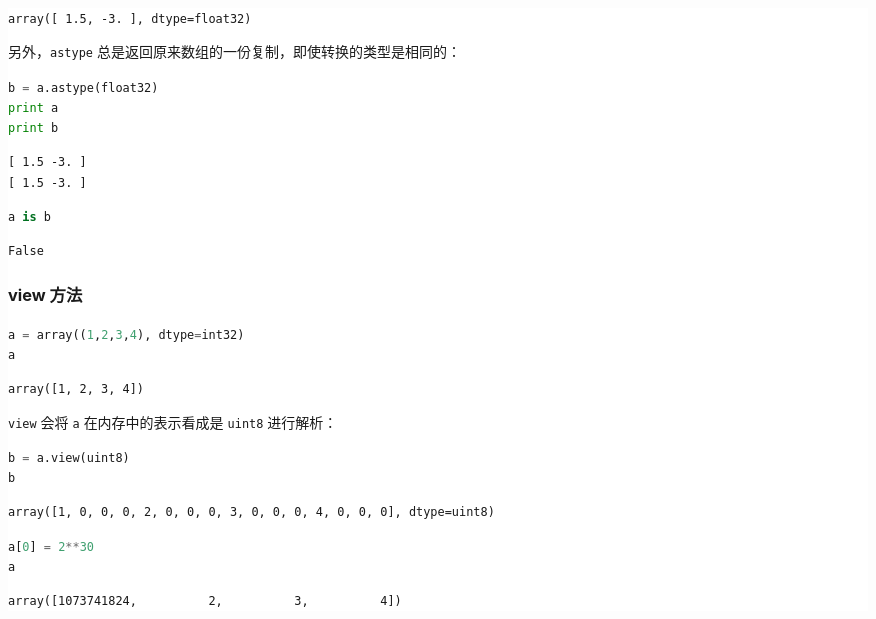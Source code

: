 

    array([ 1.5, -3. ], dtype=float32)



另外，`astype` 总是返回原来数组的一份复制，即使转换的类型是相同的：


```python
b = a.astype(float32)
print a
print b
```

    [ 1.5 -3. ]
    [ 1.5 -3. ]



```python
a is b
```




    False



### view 方法


```python
a = array((1,2,3,4), dtype=int32)
a
```




    array([1, 2, 3, 4])



`view` 会将 `a` 在内存中的表示看成是 `uint8` 进行解析：


```python
b = a.view(uint8)
b
```




    array([1, 0, 0, 0, 2, 0, 0, 0, 3, 0, 0, 0, 4, 0, 0, 0], dtype=uint8)




```python
a[0] = 2**30
a
```




    array([1073741824,          2,          3,          4])
